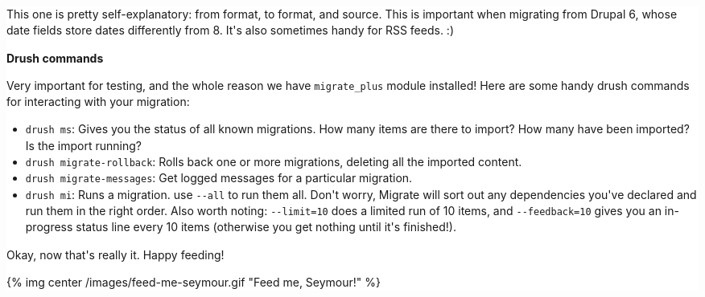 This one is pretty self-explanatory: from format, to format, and source. This is important when migrating from Drupal 6, whose date fields store dates differently from 8. It's also sometimes handy for RSS feeds. :)

**Drush commands**

Very important for testing, and the whole reason we have `migrate_plus` module installed! Here are some handy drush commands for interacting with your migration:

* `drush ms`: Gives you the status of all known migrations. How many items are there to import? How many have been imported? Is the import running?
* `drush migrate-rollback`: Rolls back one or more migrations, deleting all the imported content.
* `drush migrate-messages`: Get logged messages for a particular migration.
* `drush mi`: Runs a migration. use `--all` to run them all. Don't worry, Migrate will sort out any dependencies you've declared and run them in the right order. Also worth noting: `--limit=10` does a limited run of 10 items, and `--feedback=10` gives you an in-progress status line every 10 items (otherwise you get nothing until it's finished!).


Okay, now that's really it. Happy feeding!

{% img center /images/feed-me-seymour.gif "Feed me, Seymour!" %}

